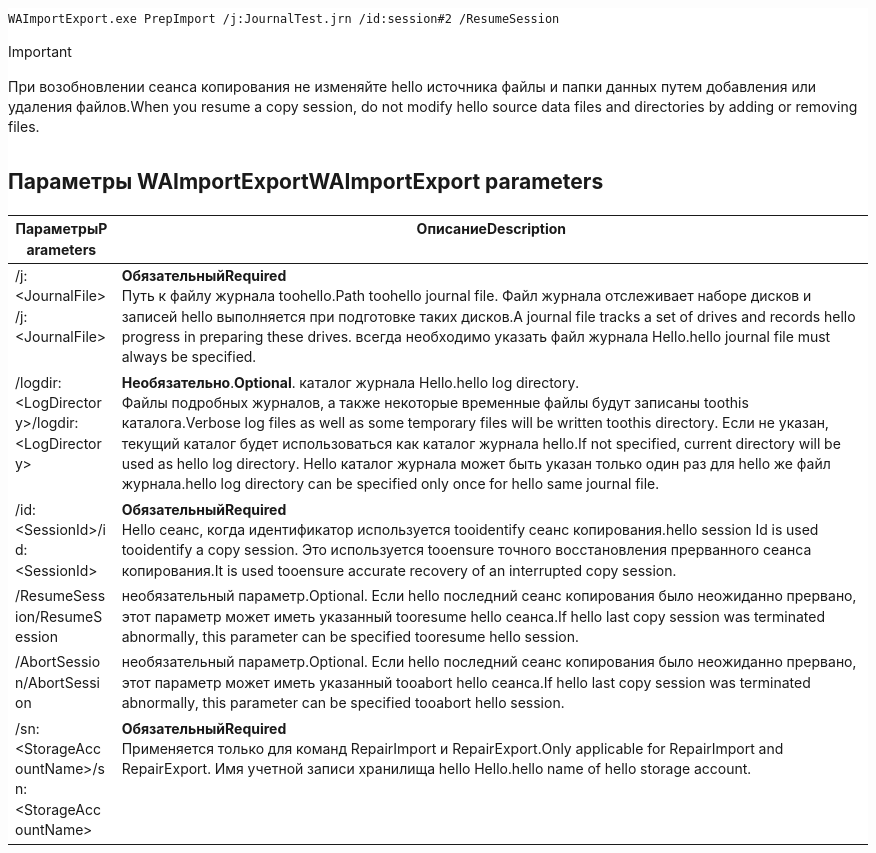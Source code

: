 ```
WAImportExport.exe PrepImport /j:JournalTest.jrn /id:session#2 /ResumeSession
```

> [!IMPORTANT] 
> <span data-ttu-id="5fdd9-275">При возобновлении сеанса копирования не изменяйте hello источника файлы и папки данных путем добавления или удаления файлов.</span><span class="sxs-lookup"><span data-stu-id="5fdd9-275">When you resume a copy session, do not modify hello source data files and directories by adding or removing files.</span></span>

## <a name="waimportexport-parameters"></a><span data-ttu-id="5fdd9-276">Параметры WAImportExport</span><span class="sxs-lookup"><span data-stu-id="5fdd9-276">WAImportExport parameters</span></span>

| <span data-ttu-id="5fdd9-277">Параметры</span><span class="sxs-lookup"><span data-stu-id="5fdd9-277">Parameters</span></span> | <span data-ttu-id="5fdd9-278">Описание</span><span class="sxs-lookup"><span data-stu-id="5fdd9-278">Description</span></span> |
| --- | --- |
|     <span data-ttu-id="5fdd9-279">/j:&lt;JournalFile&gt;</span><span class="sxs-lookup"><span data-stu-id="5fdd9-279">/j:&lt;JournalFile&gt;</span></span>  | <span data-ttu-id="5fdd9-280">**Обязательный**</span><span class="sxs-lookup"><span data-stu-id="5fdd9-280">**Required**</span></span><br/> <span data-ttu-id="5fdd9-281">Путь к файлу журнала toohello.</span><span class="sxs-lookup"><span data-stu-id="5fdd9-281">Path toohello journal file.</span></span> <span data-ttu-id="5fdd9-282">Файл журнала отслеживает наборе дисков и записей hello выполняется при подготовке таких дисков.</span><span class="sxs-lookup"><span data-stu-id="5fdd9-282">A journal file tracks a set of drives and records hello progress in preparing these drives.</span></span> <span data-ttu-id="5fdd9-283">всегда необходимо указать файл журнала Hello.</span><span class="sxs-lookup"><span data-stu-id="5fdd9-283">hello journal file must always be specified.</span></span>  |
|     <span data-ttu-id="5fdd9-284">/logdir:&lt;LogDirectory&gt;</span><span class="sxs-lookup"><span data-stu-id="5fdd9-284">/logdir:&lt;LogDirectory&gt;</span></span>  | <span data-ttu-id="5fdd9-285">**Необязательно**.</span><span class="sxs-lookup"><span data-stu-id="5fdd9-285">**Optional**.</span></span> <span data-ttu-id="5fdd9-286">каталог журнала Hello.</span><span class="sxs-lookup"><span data-stu-id="5fdd9-286">hello log directory.</span></span><br/> <span data-ttu-id="5fdd9-287">Файлы подробных журналов, а также некоторые временные файлы будут записаны toothis каталога.</span><span class="sxs-lookup"><span data-stu-id="5fdd9-287">Verbose log files as well as some temporary files will be written toothis directory.</span></span> <span data-ttu-id="5fdd9-288">Если не указан, текущий каталог будет использоваться как каталог журнала hello.</span><span class="sxs-lookup"><span data-stu-id="5fdd9-288">If not specified, current directory will be used as hello log directory.</span></span> <span data-ttu-id="5fdd9-289">Hello каталог журнала может быть указан только один раз для hello же файл журнала.</span><span class="sxs-lookup"><span data-stu-id="5fdd9-289">hello log directory can be specified only once for hello same journal file.</span></span>  |
|     <span data-ttu-id="5fdd9-290">/id:&lt;SessionId&gt;</span><span class="sxs-lookup"><span data-stu-id="5fdd9-290">/id:&lt;SessionId&gt;</span></span>  | <span data-ttu-id="5fdd9-291">**Обязательный**</span><span class="sxs-lookup"><span data-stu-id="5fdd9-291">**Required**</span></span><br/> <span data-ttu-id="5fdd9-292">Hello сеанс, когда идентификатор используется tooidentify сеанс копирования.</span><span class="sxs-lookup"><span data-stu-id="5fdd9-292">hello session Id is used tooidentify a copy session.</span></span> <span data-ttu-id="5fdd9-293">Это используется tooensure точного восстановления прерванного сеанса копирования.</span><span class="sxs-lookup"><span data-stu-id="5fdd9-293">It is used tooensure accurate recovery of an interrupted copy session.</span></span>  |
|     <span data-ttu-id="5fdd9-294">/ResumeSession</span><span class="sxs-lookup"><span data-stu-id="5fdd9-294">/ResumeSession</span></span>  | <span data-ttu-id="5fdd9-295">необязательный параметр.</span><span class="sxs-lookup"><span data-stu-id="5fdd9-295">Optional.</span></span> <span data-ttu-id="5fdd9-296">Если hello последний сеанс копирования было неожиданно прервано, этот параметр может иметь указанный tooresume hello сеанса.</span><span class="sxs-lookup"><span data-stu-id="5fdd9-296">If hello last copy session was terminated abnormally, this parameter can be specified tooresume hello session.</span></span>   |
|     <span data-ttu-id="5fdd9-297">/AbortSession</span><span class="sxs-lookup"><span data-stu-id="5fdd9-297">/AbortSession</span></span>  | <span data-ttu-id="5fdd9-298">необязательный параметр.</span><span class="sxs-lookup"><span data-stu-id="5fdd9-298">Optional.</span></span> <span data-ttu-id="5fdd9-299">Если hello последний сеанс копирования было неожиданно прервано, этот параметр может иметь указанный tooabort hello сеанса.</span><span class="sxs-lookup"><span data-stu-id="5fdd9-299">If hello last copy session was terminated abnormally, this parameter can be specified tooabort hello session.</span></span>  |
|     <span data-ttu-id="5fdd9-300">/sn:&lt;StorageAccountName&gt;</span><span class="sxs-lookup"><span data-stu-id="5fdd9-300">/sn:&lt;StorageAccountName&gt;</span></span>  | <span data-ttu-id="5fdd9-301">**Обязательный**</span><span class="sxs-lookup"><span data-stu-id="5fdd9-301">**Required**</span></span><br/> <span data-ttu-id="5fdd9-302">Применяется только для команд RepairImport и RepairExport.</span><span class="sxs-lookup"><span data-stu-id="5fdd9-302">Only applicable for RepairImport and RepairExport.</span></span> <span data-ttu-id="5fdd9-303">Имя учетной записи хранилища hello Hello.</span><span class="sxs-lookup"><span data-stu-id="5fdd9-303">hello name of hello storage account.</span></span>  |